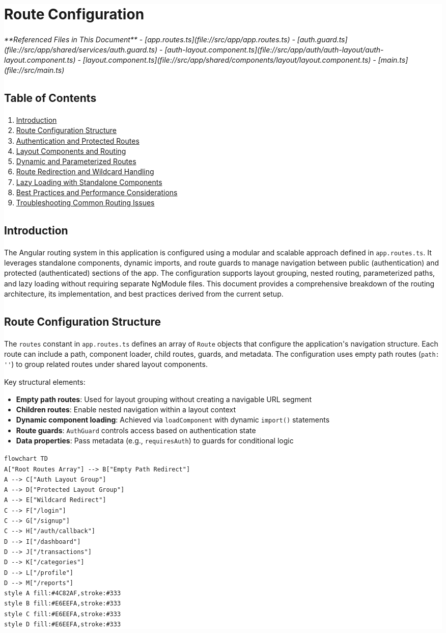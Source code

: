 # Route Configuration

<cite>
**Referenced Files in This Document**   
- [app.routes.ts](file://src/app/app.routes.ts)
- [auth.guard.ts](file://src/app/shared/services/auth.guard.ts)
- [auth-layout.component.ts](file://src/app/auth/auth-layout/auth-layout.component.ts)
- [layout.component.ts](file://src/app/shared/components/layout/layout.component.ts)
- [main.ts](file://src/main.ts)
</cite>

## Table of Contents
1. [Introduction](#introduction)
2. [Route Configuration Structure](#route-configuration-structure)
3. [Authentication and Protected Routes](#authentication-and-protected-routes)
4. [Layout Components and Routing](#layout-components-and-routing)
5. [Dynamic and Parameterized Routes](#dynamic-and-parameterized-routes)
6. [Route Redirection and Wildcard Handling](#route-redirection-and-wildcard-handling)
7. [Lazy Loading with Standalone Components](#lazy-loading-with-standalone-components)
8. [Best Practices and Performance Considerations](#best-practices-and-performance-considerations)
9. [Troubleshooting Common Routing Issues](#troubleshooting-common-routing-issues)

## Introduction
The Angular routing system in this application is configured using a modular and scalable approach defined in `app.routes.ts`. It leverages standalone components, dynamic imports, and route guards to manage navigation between public (authentication) and protected (authenticated) sections of the app. The configuration supports layout grouping, nested routing, parameterized paths, and lazy loading without requiring separate NgModule files. This document provides a comprehensive breakdown of the routing architecture, its implementation, and best practices derived from the current setup.

## Route Configuration Structure

The `routes` constant in `app.routes.ts` defines an array of `Route` objects that configure the application's navigation structure. Each route can include a path, component loader, child routes, guards, and metadata. The configuration uses empty path routes (`path: ''`) to group related routes under shared layout components.

Key structural elements:
- **Empty path routes**: Used for layout grouping without creating a navigable URL segment
- **Children routes**: Enable nested navigation within a layout context
- **Dynamic component loading**: Achieved via `loadComponent` with dynamic `import()` statements
- **Route guards**: `AuthGuard` controls access based on authentication state
- **Data properties**: Pass metadata (e.g., `requiresAuth`) to guards for conditional logic

```mermaid
flowchart TD
A["Root Routes Array"] --> B["Empty Path Redirect"]
A --> C["Auth Layout Group"]
A --> D["Protected Layout Group"]
A --> E["Wildcard Redirect"]
C --> F["/login"]
C --> G["/signup"]
C --> H["/auth/callback"]
D --> I["/dashboard"]
D --> J["/transactions"]
D --> K["/categories"]
D --> L["/profile"]
D --> M["/reports"]
style A fill:#4C82AF,stroke:#333
style B fill:#E6EEFA,stroke:#333
style C fill:#E6EEFA,stroke:#333
style D fill:#E6EEFA,stroke:#333
```
